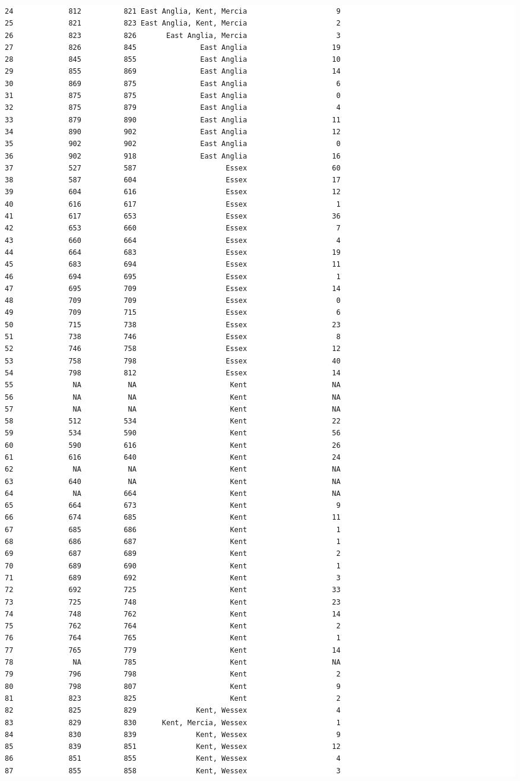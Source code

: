     24             812          821 East Anglia, Kent, Mercia                     9
    25             821          823 East Anglia, Kent, Mercia                     2
    26             823          826       East Anglia, Mercia                     3
    27             826          845               East Anglia                    19
    28             845          855               East Anglia                    10
    29             855          869               East Anglia                    14
    30             869          875               East Anglia                     6
    31             875          875               East Anglia                     0
    32             875          879               East Anglia                     4
    33             879          890               East Anglia                    11
    34             890          902               East Anglia                    12
    35             902          902               East Anglia                     0
    36             902          918               East Anglia                    16
    37             527          587                     Essex                    60
    38             587          604                     Essex                    17
    39             604          616                     Essex                    12
    40             616          617                     Essex                     1
    41             617          653                     Essex                    36
    42             653          660                     Essex                     7
    43             660          664                     Essex                     4
    44             664          683                     Essex                    19
    45             683          694                     Essex                    11
    46             694          695                     Essex                     1
    47             695          709                     Essex                    14
    48             709          709                     Essex                     0
    49             709          715                     Essex                     6
    50             715          738                     Essex                    23
    51             738          746                     Essex                     8
    52             746          758                     Essex                    12
    53             758          798                     Essex                    40
    54             798          812                     Essex                    14
    55              NA           NA                      Kent                    NA
    56              NA           NA                      Kent                    NA
    57              NA           NA                      Kent                    NA
    58             512          534                      Kent                    22
    59             534          590                      Kent                    56
    60             590          616                      Kent                    26
    61             616          640                      Kent                    24
    62              NA           NA                      Kent                    NA
    63             640           NA                      Kent                    NA
    64              NA          664                      Kent                    NA
    65             664          673                      Kent                     9
    66             674          685                      Kent                    11
    67             685          686                      Kent                     1
    68             686          687                      Kent                     1
    69             687          689                      Kent                     2
    70             689          690                      Kent                     1
    71             689          692                      Kent                     3
    72             692          725                      Kent                    33
    73             725          748                      Kent                    23
    74             748          762                      Kent                    14
    75             762          764                      Kent                     2
    76             764          765                      Kent                     1
    77             765          779                      Kent                    14
    78              NA          785                      Kent                    NA
    79             796          798                      Kent                     2
    80             798          807                      Kent                     9
    81             823          825                      Kent                     2
    82             825          829              Kent, Wessex                     4
    83             829          830      Kent, Mercia, Wessex                     1
    84             830          839              Kent, Wessex                     9
    85             839          851              Kent, Wessex                    12
    86             851          855              Kent, Wessex                     4
    87             855          858              Kent, Wessex                     3